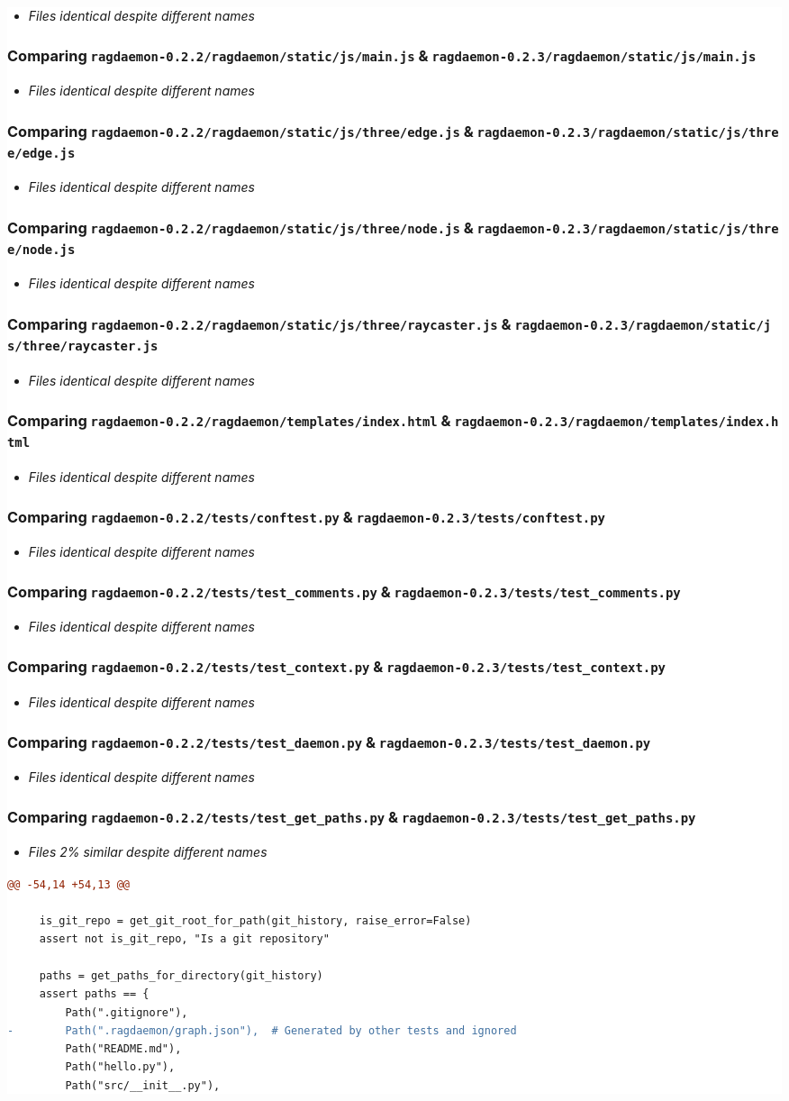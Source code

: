  * *Files identical despite different names*

### Comparing `ragdaemon-0.2.2/ragdaemon/static/js/main.js` & `ragdaemon-0.2.3/ragdaemon/static/js/main.js`

 * *Files identical despite different names*

### Comparing `ragdaemon-0.2.2/ragdaemon/static/js/three/edge.js` & `ragdaemon-0.2.3/ragdaemon/static/js/three/edge.js`

 * *Files identical despite different names*

### Comparing `ragdaemon-0.2.2/ragdaemon/static/js/three/node.js` & `ragdaemon-0.2.3/ragdaemon/static/js/three/node.js`

 * *Files identical despite different names*

### Comparing `ragdaemon-0.2.2/ragdaemon/static/js/three/raycaster.js` & `ragdaemon-0.2.3/ragdaemon/static/js/three/raycaster.js`

 * *Files identical despite different names*

### Comparing `ragdaemon-0.2.2/ragdaemon/templates/index.html` & `ragdaemon-0.2.3/ragdaemon/templates/index.html`

 * *Files identical despite different names*

### Comparing `ragdaemon-0.2.2/tests/conftest.py` & `ragdaemon-0.2.3/tests/conftest.py`

 * *Files identical despite different names*

### Comparing `ragdaemon-0.2.2/tests/test_comments.py` & `ragdaemon-0.2.3/tests/test_comments.py`

 * *Files identical despite different names*

### Comparing `ragdaemon-0.2.2/tests/test_context.py` & `ragdaemon-0.2.3/tests/test_context.py`

 * *Files identical despite different names*

### Comparing `ragdaemon-0.2.2/tests/test_daemon.py` & `ragdaemon-0.2.3/tests/test_daemon.py`

 * *Files identical despite different names*

### Comparing `ragdaemon-0.2.2/tests/test_get_paths.py` & `ragdaemon-0.2.3/tests/test_get_paths.py`

 * *Files 2% similar despite different names*

```diff
@@ -54,14 +54,13 @@
 
     is_git_repo = get_git_root_for_path(git_history, raise_error=False)
     assert not is_git_repo, "Is a git repository"
 
     paths = get_paths_for_directory(git_history)
     assert paths == {
         Path(".gitignore"),
-        Path(".ragdaemon/graph.json"),  # Generated by other tests and ignored
         Path("README.md"),
         Path("hello.py"),
         Path("src/__init__.py"),
```